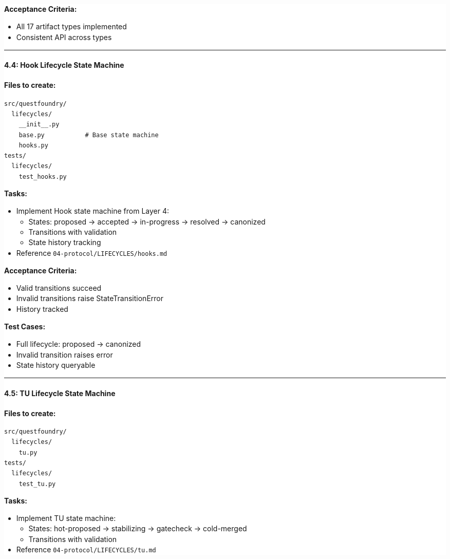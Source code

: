 **Acceptance Criteria:**
- All 17 artifact types implemented
- Consistent API across types

---

#### 4.4: Hook Lifecycle State Machine
**Files to create:**
```
src/questfoundry/
  lifecycles/
    __init__.py
    base.py           # Base state machine
    hooks.py
tests/
  lifecycles/
    test_hooks.py
```

**Tasks:**
- Implement Hook state machine from Layer 4:
  - States: proposed → accepted → in-progress → resolved → canonized
  - Transitions with validation
  - State history tracking
- Reference `04-protocol/LIFECYCLES/hooks.md`

**Acceptance Criteria:**
- Valid transitions succeed
- Invalid transitions raise StateTransitionError
- History tracked

**Test Cases:**
- Full lifecycle: proposed → canonized
- Invalid transition raises error
- State history queryable

---

#### 4.5: TU Lifecycle State Machine
**Files to create:**
```
src/questfoundry/
  lifecycles/
    tu.py
tests/
  lifecycles/
    test_tu.py
```

**Tasks:**
- Implement TU state machine:
  - States: hot-proposed → stabilizing → gatecheck → cold-merged
  - Transitions with validation
- Reference `04-protocol/LIFECYCLES/tu.md`
